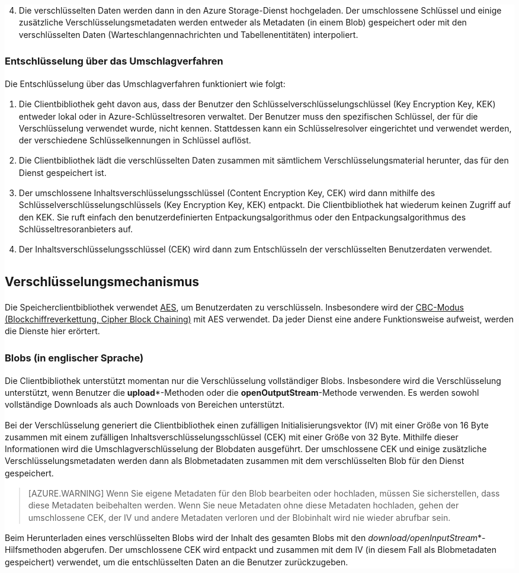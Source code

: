 4.	Die verschlüsselten Daten werden dann in den Azure Storage-Dienst hochgeladen. Der umschlossene Schlüssel und einige zusätzliche Verschlüsselungsmetadaten werden entweder als Metadaten (in einem Blob) gespeichert oder mit den verschlüsselten Daten (Warteschlangennachrichten und Tabellenentitäten) interpoliert.

### Entschlüsselung über das Umschlagverfahren  
Die Entschlüsselung über das Umschlagverfahren funktioniert wie folgt:

1.	Die Clientbibliothek geht davon aus, dass der Benutzer den Schlüsselverschlüsselungschlüssel (Key Encryption Key, KEK) entweder lokal oder in Azure-Schlüsseltresoren verwaltet. Der Benutzer muss den spezifischen Schlüssel, der für die Verschlüsselung verwendet wurde, nicht kennen. Stattdessen kann ein Schlüsselresolver eingerichtet und verwendet werden, der verschiedene Schlüsselkennungen in Schlüssel auflöst.

2.	Die Clientbibliothek lädt die verschlüsselten Daten zusammen mit sämtlichem Verschlüsselungsmaterial herunter, das für den Dienst gespeichert ist.

3.	Der umschlossene Inhaltsverschlüsselungsschlüssel (Content Encryption Key, CEK) wird dann mithilfe des Schlüsselverschlüsselungschlüssels (Key Encryption Key, KEK) entpackt. Die Clientbibliothek hat wiederum keinen Zugriff auf den KEK. Sie ruft einfach den benutzerdefinierten Entpackungsalgorithmus oder den Entpackungsalgorithmus des Schlüsseltresoranbieters auf.

4.	Der Inhaltsverschlüsselungsschlüssel (CEK) wird dann zum Entschlüsseln der verschlüsselten Benutzerdaten verwendet.

## Verschlüsselungsmechanismus  
Die Speicherclientbibliothek verwendet [AES](http://en.wikipedia.org/wiki/Advanced_Encryption_Standard), um Benutzerdaten zu verschlüsseln. Insbesondere wird der [CBC-Modus (Blockchiffreverkettung, Cipher Block Chaining)](http://en.wikipedia.org/wiki/Block_cipher_mode_of_operation#Cipher-block_chaining_.28CBC.29) mit AES verwendet. Da jeder Dienst eine andere Funktionsweise aufweist, werden die Dienste hier erörtert.

### Blobs (in englischer Sprache)  
Die Clientbibliothek unterstützt momentan nur die Verschlüsselung vollständiger Blobs. Insbesondere wird die Verschlüsselung unterstützt, wenn Benutzer die **upload***-Methoden oder die **openOutputStream**-Methode verwenden. Es werden sowohl vollständige Downloads als auch Downloads von Bereichen unterstützt.

Bei der Verschlüsselung generiert die Clientbibliothek einen zufälligen Initialisierungsvektor (IV) mit einer Größe von 16 Byte zusammen mit einem zufälligen Inhaltsverschlüsselungsschlüssel (CEK) mit einer Größe von 32 Byte. Mithilfe dieser Informationen wird die Umschlagverschlüsselung der Blobdaten ausgeführt. Der umschlossene CEK und einige zusätzliche Verschlüsselungsmetadaten werden dann als Blobmetadaten zusammen mit dem verschlüsselten Blob für den Dienst gespeichert.

>[AZURE.WARNING] Wenn Sie eigene Metadaten für den Blob bearbeiten oder hochladen, müssen Sie sicherstellen, dass diese Metadaten beibehalten werden. Wenn Sie neue Metadaten ohne diese Metadaten hochladen, gehen der umschlossene CEK, der IV und andere Metadaten verloren und der Blobinhalt wird nie wieder abrufbar sein.

Beim Herunterladen eines verschlüsselten Blobs wird der Inhalt des gesamten Blobs mit den **download*/openInputStream**-Hilfsmethoden abgerufen. Der umschlossene CEK wird entpackt und zusammen mit dem IV (in diesem Fall als Blobmetadaten gespeichert) verwendet, um die entschlüsselten Daten an die Benutzer zurückzugeben.
